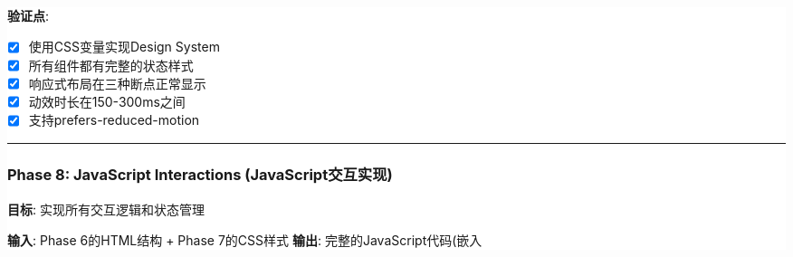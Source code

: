 **验证点**:
- [x] 使用CSS变量实现Design System
- [x] 所有组件都有完整的状态样式
- [x] 响应式布局在三种断点正常显示
- [x] 动效时长在150-300ms之间
- [x] 支持prefers-reduced-motion

---

### Phase 8: JavaScript Interactions (JavaScript交互实现)

**目标**: 实现所有交互逻辑和状态管理

**输入**: Phase 6的HTML结构 + Phase 7的CSS样式
**输出**: 完整的JavaScript代码(嵌入<script>标签)

**执行步骤**:
```markdown
8.1 基础初始化:
    document.addEventListener('DOMContentLoaded', () => {
        // 初始化图标库
        lucide.createIcons();

        // 初始化路由
        initRouter();

        // 初始化事件监听
        initEventListeners();
    });

8.2 SPA路由系统:
    const routes = {
        'home': 'page-dashboard',
        'orders': 'page-orders',
        'settings': 'page-settings'
    };

    function navigateTo(routeName) {
        // 隐藏所有页面
        document.querySelectorAll('.page').forEach(page => {
            page.classList.remove('page-active');
        });

        // 显示目标页面
        const targetPageId = routes[routeName];
        document.getElementById(targetPageId).classList.add('page-active');

        // 更新URL (使用hash)
        window.location.hash = routeName;
    }

    function initRouter() {
        // 监听hash变化
        window.addEventListener('hashchange', () => {
            const route = window.location.hash.slice(1) || 'home';
            navigateTo(route);
        });

        // 初始化路由
        const initialRoute = window.location.hash.slice(1) || 'home';
        navigateTo(initialRoute);
    }

8.3 导航交互:
    document.querySelectorAll('.nav-menu a').forEach(link => {
```